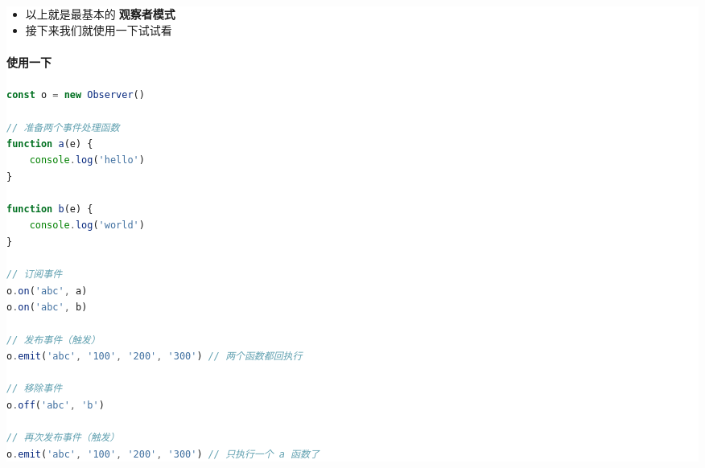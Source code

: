   

- 以上就是最基本的 **观察者模式**
- 接下来我们就使用一下试试看



#### 使用一下

```javascript
const o = new Observer()

// 准备两个事件处理函数
function a(e) {
    console.log('hello')
}

function b(e) {
    console.log('world')
}

// 订阅事件
o.on('abc', a)
o.on('abc', b)

// 发布事件（触发）
o.emit('abc', '100', '200', '300') // 两个函数都回执行

// 移除事件
o.off('abc', 'b')

// 再次发布事件（触发）
o.emit('abc', '100', '200', '300') // 只执行一个 a 函数了
```





